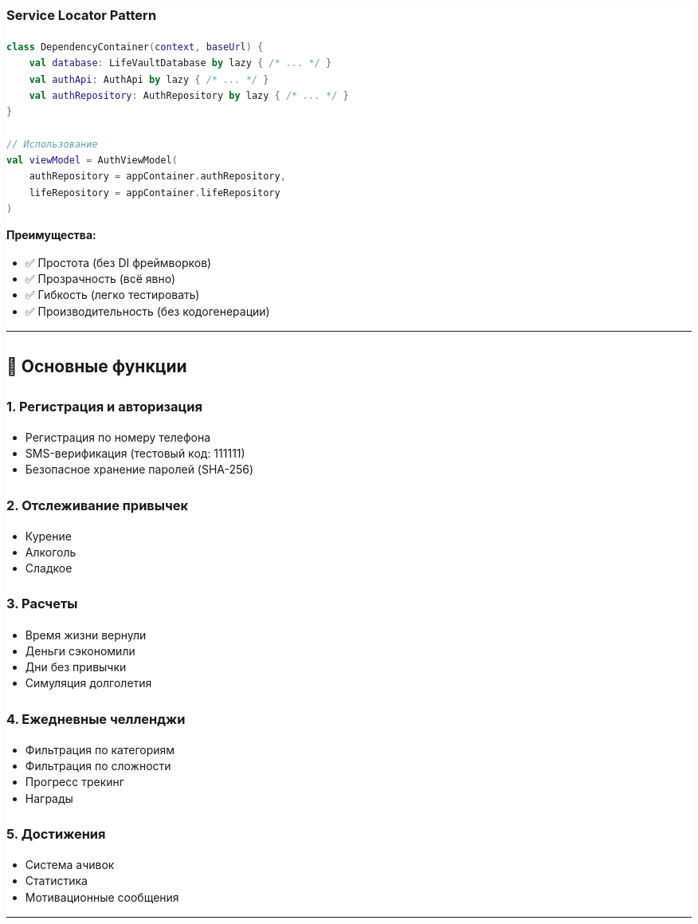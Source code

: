 ### Service Locator Pattern

```kotlin
class DependencyContainer(context, baseUrl) {
    val database: LifeVaultDatabase by lazy { /* ... */ }
    val authApi: AuthApi by lazy { /* ... */ }
    val authRepository: AuthRepository by lazy { /* ... */ }
}

// Использование
val viewModel = AuthViewModel(
    authRepository = appContainer.authRepository,
    lifeRepository = appContainer.lifeRepository
)
```

**Преимущества:**
- ✅ Простота (без DI фреймворков)
- ✅ Прозрачность (всё явно)
- ✅ Гибкость (легко тестировать)
- ✅ Производительность (без кодогенерации)

---

## 🎯 Основные функции

### 1. Регистрация и авторизация
- Регистрация по номеру телефона
- SMS-верификация (тестовый код: 111111)
- Безопасное хранение паролей (SHA-256)

### 2. Отслеживание привычек
- Курение
- Алкоголь
- Сладкое

### 3. Расчеты
- Время жизни вернули
- Деньги сэкономили
- Дни без привычки
- Симуляция долголетия

### 4. Ежедневные челленджи
- Фильтрация по категориям
- Фильтрация по сложности
- Прогресс трекинг
- Награды

### 5. Достижения
- Система ачивок
- Статистика
- Мотивационные сообщения

---